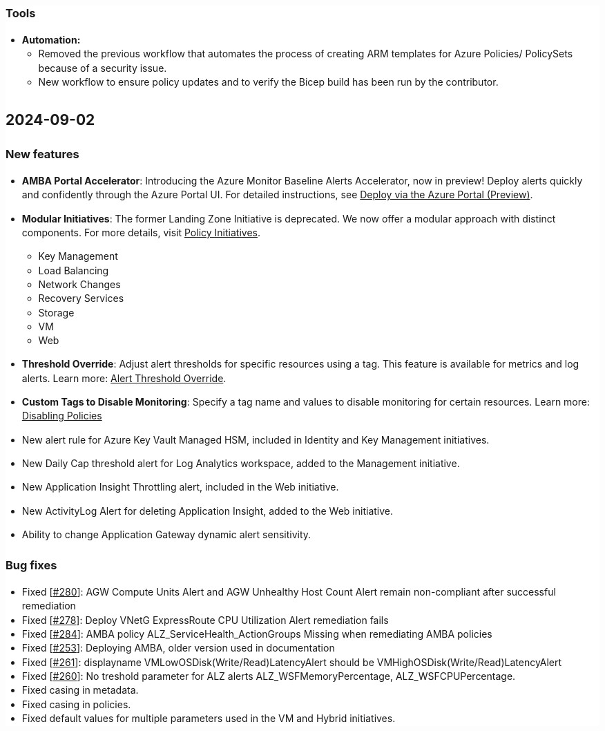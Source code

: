 ### Tools

- **Automation:**
  - Removed the previous workflow that automates the process of creating ARM templates for Azure Policies/ PolicySets because of a security issue.
  - New workflow to ensure policy updates and to verify the Bicep build has been run by the contributor.

## 2024-09-02

### New features

- **AMBA Portal Accelerator**: Introducing the Azure Monitor Baseline Alerts Accelerator, now in preview! Deploy alerts quickly and confidently through the Azure Portal UI. For detailed instructions, see [Deploy via the Azure Portal (Preview)](../deploy/Deploy-via-Azure-Portal-UI).

- **Modular Initiatives**: The former Landing Zone Initiative is deprecated. We now offer a modular approach with distinct components. For more details, visit [Policy Initiatives](../Policy-Initiatives).
  - Key Management
  - Load Balancing
  - Network Changes
  - Recovery Services
  - Storage
  - VM
  - Web

- **Threshold Override**: Adjust alert thresholds for specific resources using a tag. This feature is available for metrics and log alerts. Learn more: [Alert Threshold Override](../Available_features/Threshold-Override).

- **Custom Tags to Disable Monitoring**: Specify a tag name and values to disable monitoring for certain resources. Learn more: [Disabling Policies]()

- New alert rule for Azure Key Vault Managed HSM, included in Identity and Key Management initiatives.
- New Daily Cap threshold alert for Log Analytics workspace, added to the Management initiative.
- New Application Insight Throttling alert, included in the Web initiative.
- New ActivityLog Alert for deleting Application Insight, added to the Web initiative.
- Ability to change Application Gateway dynamic alert sensitivity.

### Bug fixes

- Fixed [[#280](https://github.com/Azure/azure-monitor-baseline-alerts/issues/280)]: AGW Compute Units Alert and AGW Unhealthy Host Count Alert remain non-compliant after successful remediation
- Fixed [[#278](https://github.com/Azure/azure-monitor-baseline-alerts/issues/278)]: Deploy VNetG ExpressRoute CPU Utilization Alert remediation fails
- Fixed [[#284](https://github.com/Azure/azure-monitor-baseline-alerts/issues/284)]: AMBA policy ALZ_ServiceHealth_ActionGroups Missing when remediating AMBA policies
- Fixed [[#253](https://github.com/Azure/azure-monitor-baseline-alerts/issues/253)]: Deploying AMBA, older version used in documentation
- Fixed [[#261](https://github.com/Azure/azure-monitor-baseline-alerts/issues/261)]: displayname VMLowOSDisk(Write/Read)LatencyAlert should be VMHighOSDisk(Write/Read)LatencyAlert
- Fixed [[#260](https://github.com/Azure/azure-monitor-baseline-alerts/issues/260)]: No treshold parameter for ALZ alerts ALZ_WSFMemoryPercentage, ALZ_WSFCPUPercentage.
- Fixed casing in metadata.
- Fixed casing in policies.
- Fixed default values for multiple parameters used in the VM and Hybrid initiatives.
